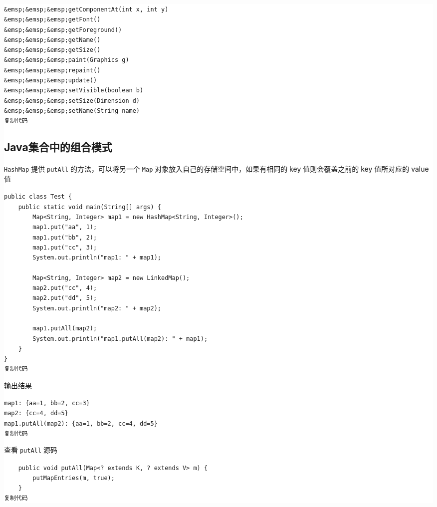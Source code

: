 ```
&emsp;&emsp;&emsp;getComponentAt(int x, int y)
&emsp;&emsp;&emsp;getFont()
&emsp;&emsp;&emsp;getForeground()
&emsp;&emsp;&emsp;getName()
&emsp;&emsp;&emsp;getSize()
&emsp;&emsp;&emsp;paint(Graphics g)
&emsp;&emsp;&emsp;repaint()
&emsp;&emsp;&emsp;update()
&emsp;&emsp;&emsp;setVisible(boolean b)
&emsp;&emsp;&emsp;setSize(Dimension d)
&emsp;&emsp;&emsp;setName(String name)
复制代码
```

## Java集合中的组合模式

`HashMap` 提供 `putAll` 的方法，可以将另一个 `Map` 对象放入自己的存储空间中，如果有相同的 key 值则会覆盖之前的 key 值所对应的 value 值

```
public class Test {
    public static void main(String[] args) {
        Map<String, Integer> map1 = new HashMap<String, Integer>();
        map1.put("aa", 1);
        map1.put("bb", 2);
        map1.put("cc", 3);
        System.out.println("map1: " + map1);

        Map<String, Integer> map2 = new LinkedMap();
        map2.put("cc", 4);
        map2.put("dd", 5);
        System.out.println("map2: " + map2);

        map1.putAll(map2);
        System.out.println("map1.putAll(map2): " + map1);
    }
}
复制代码
```

输出结果

```
map1: {aa=1, bb=2, cc=3}
map2: {cc=4, dd=5}
map1.putAll(map2): {aa=1, bb=2, cc=4, dd=5}
复制代码
```

查看 `putAll` 源码

```
    public void putAll(Map<? extends K, ? extends V> m) {
        putMapEntries(m, true);
    }
复制代码
```

